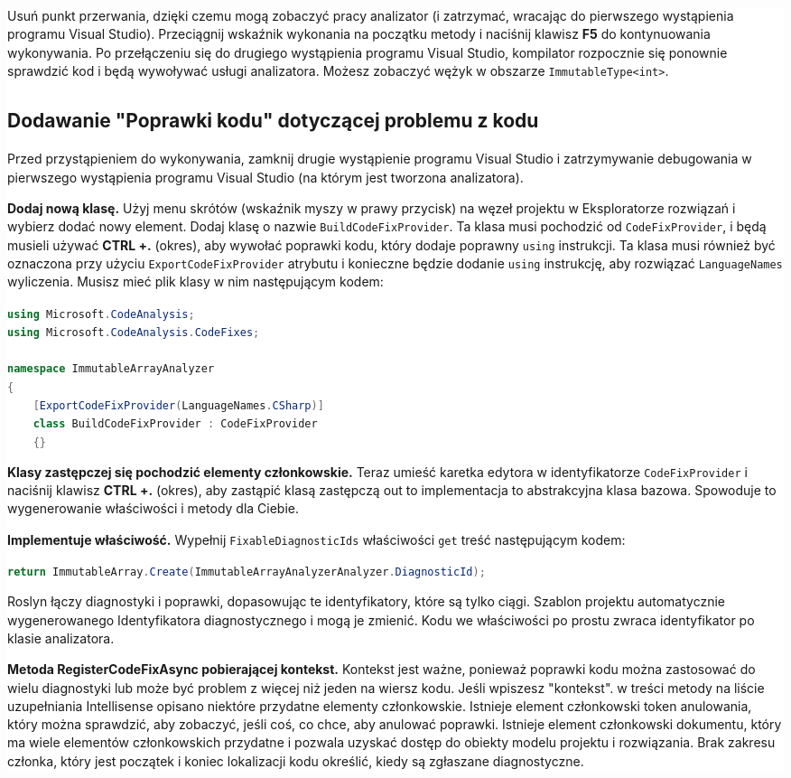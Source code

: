 
Usuń punkt przerwania, dzięki czemu mogą zobaczyć pracy analizator (i zatrzymać, wracając do pierwszego wystąpienia programu Visual Studio). Przeciągnij wskaźnik wykonania na początku metody i naciśnij klawisz **F5** do kontynuowania wykonywania. Po przełączeniu się do drugiego wystąpienia programu Visual Studio, kompilator rozpocznie się ponownie sprawdzić kod i będą wywoływać usługi analizatora. Możesz zobaczyć wężyk w obszarze `ImmutableType<int>`.

## <a name="adding-a-code-fix-for-the-code-issue"></a>Dodawanie "Poprawki kodu" dotyczącej problemu z kodu
Przed przystąpieniem do wykonywania, zamknij drugie wystąpienie programu Visual Studio i zatrzymywanie debugowania w pierwszego wystąpienia programu Visual Studio (na którym jest tworzona analizatora).

**Dodaj nową klasę.** Użyj menu skrótów (wskaźnik myszy w prawy przycisk) na węzeł projektu w Eksploratorze rozwiązań i wybierz dodać nowy element. Dodaj klasę o nazwie `BuildCodeFixProvider`. Ta klasa musi pochodzić od `CodeFixProvider`, i będą musieli używać **CTRL +.** (okres), aby wywołać poprawki kodu, który dodaje poprawny `using` instrukcji. Ta klasa musi również być oznaczona przy użyciu `ExportCodeFixProvider` atrybutu i konieczne będzie dodanie `using` instrukcję, aby rozwiązać `LanguageNames` wyliczenia. Musisz mieć plik klasy w nim następującym kodem:

```csharp
using Microsoft.CodeAnalysis;
using Microsoft.CodeAnalysis.CodeFixes;

namespace ImmutableArrayAnalyzer
{
    [ExportCodeFixProvider(LanguageNames.CSharp)]
    class BuildCodeFixProvider : CodeFixProvider
    {}

```

**Klasy zastępczej się pochodzić elementy członkowskie.** Teraz umieść karetka edytora w identyfikatorze `CodeFixProvider` i naciśnij klawisz **CTRL +.** (okres), aby zastąpić klasą zastępczą out to implementacja to abstrakcyjna klasa bazowa. Spowoduje to wygenerowanie właściwości i metody dla Ciebie.

**Implementuje właściwość.** Wypełnij `FixableDiagnosticIds` właściwości `get` treść następującym kodem:

```csharp
return ImmutableArray.Create(ImmutableArrayAnalyzerAnalyzer.DiagnosticId);
```

Roslyn łączy diagnostyki i poprawki, dopasowując te identyfikatory, które są tylko ciągi. Szablon projektu automatycznie wygenerowanego Identyfikatora diagnostycznego i mogą je zmienić. Kodu we właściwości po prostu zwraca identyfikator po klasie analizatora.

**Metoda RegisterCodeFixAsync pobierającej kontekst.** Kontekst jest ważne, ponieważ poprawki kodu można zastosować do wielu diagnostyki lub może być problem z więcej niż jeden na wiersz kodu. Jeśli wpiszesz "kontekst". w treści metody na liście uzupełniania Intellisense opisano niektóre przydatne elementy członkowskie. Istnieje element członkowski token anulowania, który można sprawdzić, aby zobaczyć, jeśli coś, co chce, aby anulować poprawki. Istnieje element członkowski dokumentu, który ma wiele elementów członkowskich przydatne i pozwala uzyskać dostęp do obiekty modelu projektu i rozwiązania. Brak zakresu członka, który jest początek i koniec lokalizacji kodu określić, kiedy są zgłaszane diagnostyczne.
